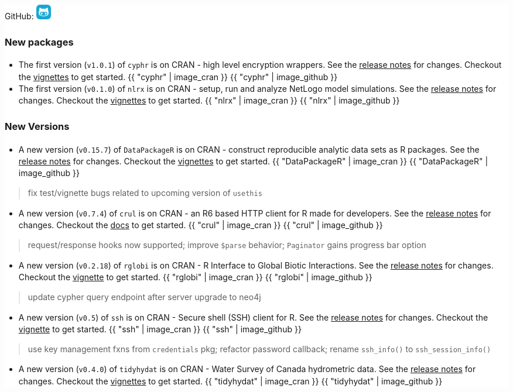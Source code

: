 GitHub: <img src="../assets/img/github-alt.png" width="25" style="border-radius: 6px 6px 6px 6px">

### New packages

* The first version (`v1.0.1`) of `cyphr` is on CRAN - high level encryption wrappers. See the [release notes](https://github.com/ropensci/cyphr/releases/tag/v1.0.1) for changes. Checkout the [vignettes](https://cran.rstudio.com/web/packages/cyphr/vignettes/) to get started. {{ "cyphr" | image_cran }} {{ "cyphr" | image_github }}
* The first version (`v0.1.0`) of `nlrx` is on CRAN - setup, run and analyze NetLogo model simulations. See the [release notes](https://github.com/ropensci/nlrx/blob/master/NEWS.md) for changes. Checkout the [vignettes](https://cran.rstudio.com/web/packages/nlrx/vignettes/) to get started. {{ "nlrx" | image_cran }} {{ "nlrx" | image_github }}

### New Versions

* A new version (`v0.15.7`) of `DataPackageR` is on CRAN - construct reproducible analytic data sets as R packages. See the [release notes](https://github.com/ropensci/DataPackageR/releases/tag/v0.15.7) for changes. Checkout the [vignettes](https://cran.rstudio.com/web/packages/DataPackageR/vignettes/) to get started. {{ "DataPackageR" | image_cran }} {{ "DataPackageR" | image_github }}
> fix test/vignette bugs related to upcoming version of `usethis`
* A new version (`v0.7.4`) of `crul` is on CRAN - an R6 based HTTP client for R made for developers. See the [release notes](https://github.com/ropensci/crul/releases/tag/v0.7.4) for changes. Checkout the [docs](https://ropensci.github.io/crul/) to get started. {{ "crul" | image_cran }} {{ "crul" | image_github }}
> request/response hooks now supported; improve `$parse` behavior; `Paginator` gains progress bar option
* A new version (`v0.2.18`) of `rglobi` is on CRAN - R Interface to Global Biotic Interactions. See the [release notes](https://github.com/ropensci/rglobi/releases/tag/v0.2.18) for changes. Checkout the [vignette](https://cran.rstudio.com/web/packages/rglobi/vignettes/rglobi_vignette.html) to get started. {{ "rglobi" | image_cran }} {{ "rglobi" | image_github }}
> update cypher query endpoint after server upgrade to neo4j
* A new version (`v0.5`) of `ssh` is on CRAN - Secure shell (SSH) client for R. See the [release notes](https://github.com/ropensci/ssh/releases/tag/v0.5) for changes. Checkout the [vignette](https://cran.rstudio.com/web/packages/ssh/vignettes/intro.html) to get started. {{ "ssh" | image_cran }} {{ "ssh" | image_github }}
> use key management fxns from `credentials` pkg; refactor password callback; rename `ssh_info()` to `ssh_session_info()`
* A new version (`v0.4.0`) of `tidyhydat` is on CRAN - Water Survey of Canada hydrometric data. See the [release notes](https://github.com/ropensci/tidyhydat/blob/master/NEWS.md) for changes. Checkout the [vignettes](https://cran.r-project.org/web/packages/tidyhydat/vignettes/) to get started. {{ "tidyhydat" | image_cran }} {{ "tidyhydat" | image_github }}